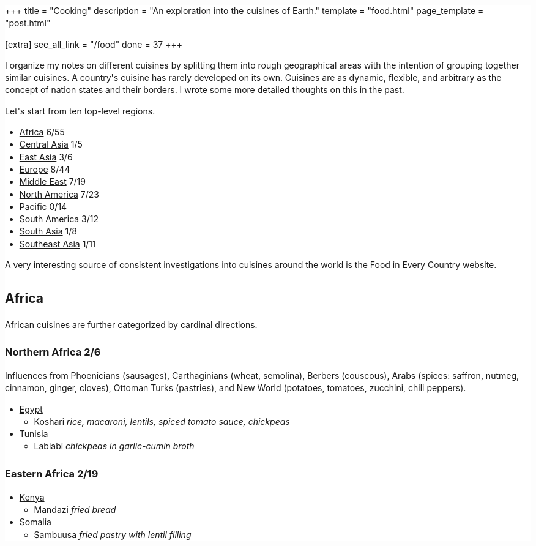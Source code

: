 +++
title = "Cooking"
description = "An exploration into the cuisines of Earth."
template = "food.html"
page_template = "post.html"

[extra]
see_all_link = "/food"
done = 37
+++

I organize my notes on different cuisines by splitting them into rough geographical areas with the intention of grouping together similar cuisines.
A country's cuisine has rarely developed on its own.
Cuisines are as dynamic, flexible, and arbitrary as the concept of nation states and their borders.
I wrote some [more detailed thoughts](/essay/how-to-categorize-cuisines) on this in the past.

Let's start from ten top-level regions.

- [Africa](#africa) <span class="fraction">6/55</span>
- [Central Asia](#central-asia) <span class="fraction">1/5</span>
- [East Asia](#east-asia) <span class="fraction">3/6</span>
- [Europe](#europe) <span class="fraction">8/44</span>
- [Middle East](#middle-east) <span class="fraction">7/19</span>
- [North America](#north-america) <span class="fraction">7/23</span>
- [Pacific](#pacific) <span class="fraction">0/14</span>
- [South America](#south-america) <span class="fraction">3/12</span>
- [South Asia](#south-asia) <span class="fraction">1/8</span>
- [Southeast Asia](#southeast-asia) <span class="fraction">1/11</span>

A very interesting source of consistent investigations into cuisines around the world is the [Food in Every Country](http://www.foodbycountry.com/) website.

## Africa

African cuisines are further categorized by cardinal directions.

### Northern Africa <span class="fraction">2/6</span>

Influences from Phoenicians (sausages), Carthaginians (wheat, semolina), Berbers (couscous), Arabs (spices: saffron, nutmeg, cinnamon, ginger, cloves), Ottoman Turks (pastries), and New World (potatoes, tomatoes, zucchini, chili peppers).

- [Egypt](/food/egypt)
	- Koshari *rice, macaroni, lentils, spiced tomato sauce, chickpeas*
- [Tunisia](/food/tunisia)
	- Lablabi *chickpeas in garlic-cumin broth*

### Eastern Africa <span class="fraction">2/19</span>

- [Kenya](/food/kenya)
	- Mandazi *fried bread*
- [Somalia](/food/somalia)
    - Sambuusa *fried pastry with lentil filling*
